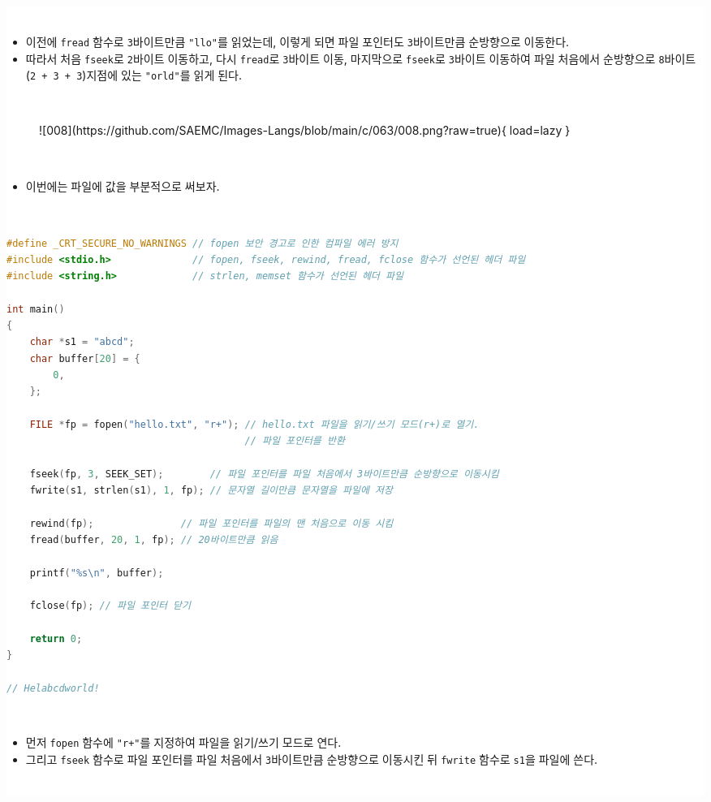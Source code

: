 <br/>

- 이전에 `fread` 함수로 `3`바이트만큼 `"llo"`를 읽었는데, 이렇게 되면 파일 포인터도 `3`바이트만큼 순방향으로 이동한다.
- 따라서 처음 `fseek`로 `2`바이트 이동하고, 다시 `fread`로 `3`바이트 이동, 마지막으로 `fseek`로 `3`바이트 이동하여 파일 처음에서 순방향으로 `8`바이트(`2 + 3 + 3`)지점에 있는 `"orld"`를 읽게 된다.

<br/>

<figure markdown>
  ![008](https://github.com/SAEMC/Images-Langs/blob/main/c/063/008.png?raw=true){ load=lazy }
</figure>

<br/>

- 이번에는 파일에 값을 부분적으로 써보자.

<br/>

```c
#define _CRT_SECURE_NO_WARNINGS // fopen 보안 경고로 인한 컴파일 에러 방지
#include <stdio.h>              // fopen, fseek, rewind, fread, fclose 함수가 선언된 헤더 파일
#include <string.h>             // strlen, memset 함수가 선언된 헤더 파일

int main()
{
    char *s1 = "abcd";
    char buffer[20] = {
        0,
    };

    FILE *fp = fopen("hello.txt", "r+"); // hello.txt 파일을 읽기/쓰기 모드(r+)로 열기.
                                         // 파일 포인터를 반환

    fseek(fp, 3, SEEK_SET);        // 파일 포인터를 파일 처음에서 3바이트만큼 순방향으로 이동시킴
    fwrite(s1, strlen(s1), 1, fp); // 문자열 길이만큼 문자열을 파일에 저장

    rewind(fp);               // 파일 포인터를 파일의 맨 처음으로 이동 시킴
    fread(buffer, 20, 1, fp); // 20바이트만큼 읽음

    printf("%s\n", buffer);

    fclose(fp); // 파일 포인터 닫기

    return 0;
}

// Helabcdworld!
```

<br/>

- 먼저 `fopen` 함수에 `"r+"`를 지정하여 파일을 읽기/쓰기 모드로 연다.
- 그리고 `fseek` 함수로 파일 포인터를 파일 처음에서 `3`바이트만큼 순방향으로 이동시킨 뒤 `fwrite` 함수로 `s1`을 파일에 쓴다.

<br/>
